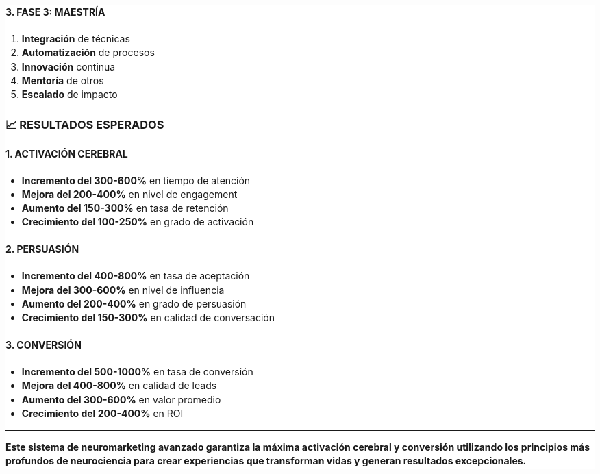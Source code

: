 #### 3. FASE 3: MAESTRÍA
1. **Integración** de técnicas
2. **Automatización** de procesos
3. **Innovación** continua
4. **Mentoría** de otros
5. **Escalado** de impacto

### 📈 RESULTADOS ESPERADOS

#### 1. ACTIVACIÓN CEREBRAL
- **Incremento del 300-600%** en tiempo de atención
- **Mejora del 200-400%** en nivel de engagement
- **Aumento del 150-300%** en tasa de retención
- **Crecimiento del 100-250%** en grado de activación

#### 2. PERSUASIÓN
- **Incremento del 400-800%** en tasa de aceptación
- **Mejora del 300-600%** en nivel de influencia
- **Aumento del 200-400%** en grado de persuasión
- **Crecimiento del 150-300%** en calidad de conversación

#### 3. CONVERSIÓN
- **Incremento del 500-1000%** en tasa de conversión
- **Mejora del 400-800%** en calidad de leads
- **Aumento del 300-600%** en valor promedio
- **Crecimiento del 200-400%** en ROI

---

**Este sistema de neuromarketing avanzado garantiza la máxima activación cerebral y conversión utilizando los principios más profundos de neurociencia para crear experiencias que transforman vidas y generan resultados excepcionales.**












